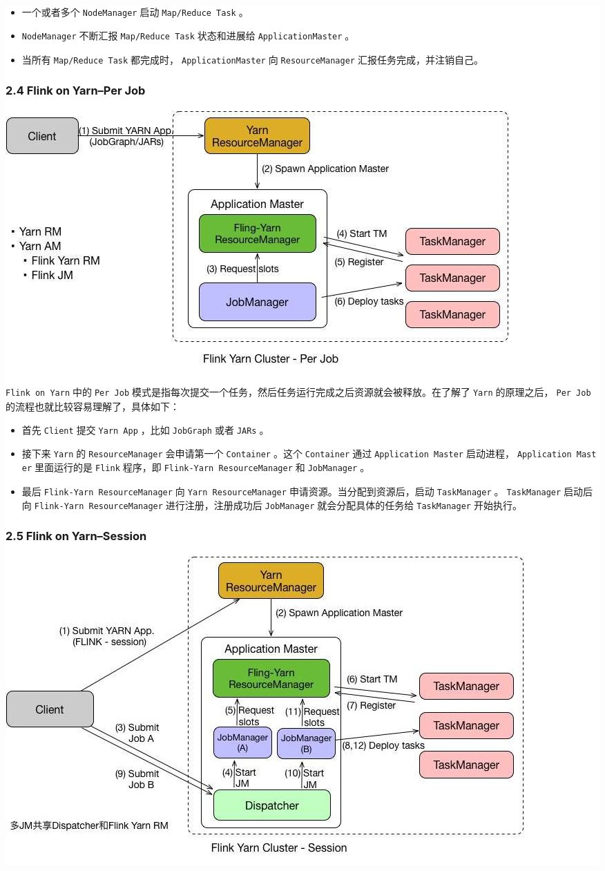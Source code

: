 * 一个或者多个 `NodeManager` 启动 `Map/Reduce Task` 。

* `NodeManager` 不断汇报 `Map/Reduce Task` 状态和进展给 `ApplicationMaster` 。

* 当所有 `Map/Reduce Task` 都完成时， `ApplicationMaster` 向 `ResourceManager` 汇报任务完成，并注销自己。

### 2.4 Flink on Yarn–Per Job

![](../../../assets/images/Flink/Flink进阶教程/ApacheFlink进阶教程（4）：FlinkonYarnK8s原理剖析及实践_image_6.png)

`Flink on Yarn` 中的 `Per Job` 模式是指每次提交一个任务，然后任务运行完成之后资源就会被释放。在了解了 `Yarn` 的原理之后， `Per Job` 的流程也就比较容易理解了，具体如下：

* 首先 `Client` 提交 `Yarn App` ，比如 `JobGraph` 或者 `JARs` 。

* 接下来 `Yarn` 的 `ResourceManager` 会申请第一个 `Container` 。这个 `Container` 通过 `Application Master` 启动进程， `Application Master` 里面运行的是 `Flink` 程序，即 `Flink-Yarn ResourceManager` 和 `JobManager` 。

* 最后 `Flink-Yarn ResourceManager` 向 `Yarn ResourceManager` 申请资源。当分配到资源后，启动 `TaskManager` 。 `TaskManager` 启动后向 `Flink-Yarn ResourceManager` 进行注册，注册成功后 `JobManager` 就会分配具体的任务给 `TaskManager` 开始执行。

### 2.5 Flink on Yarn–Session

![](../../../assets/images/Flink/Flink进阶教程/ApacheFlink进阶教程（4）：FlinkonYarnK8s原理剖析及实践_image_7.png)
